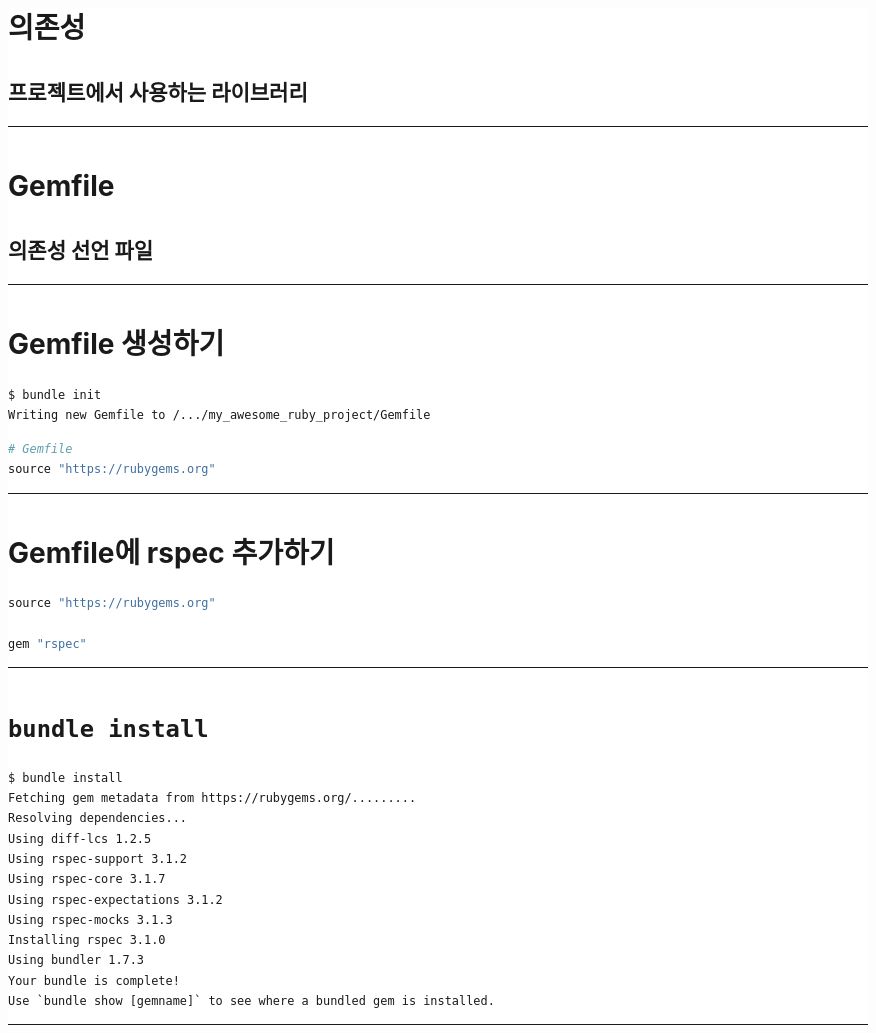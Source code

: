 # 의존성

## 프로젝트에서 사용하는 라이브러리

---

# Gemfile

## 의존성 선언 파일

---

# Gemfile 생성하기

```
$ bundle init
Writing new Gemfile to /.../my_awesome_ruby_project/Gemfile
```

```ruby
# Gemfile
source "https://rubygems.org"
```

---

# Gemfile에 rspec 추가하기

```ruby
source "https://rubygems.org"

gem "rspec"
```

---

# `bundle install`

```
$ bundle install
Fetching gem metadata from https://rubygems.org/.........
Resolving dependencies...
Using diff-lcs 1.2.5
Using rspec-support 3.1.2
Using rspec-core 3.1.7
Using rspec-expectations 3.1.2
Using rspec-mocks 3.1.3
Installing rspec 3.1.0
Using bundler 1.7.3
Your bundle is complete!
Use `bundle show [gemname]` to see where a bundled gem is installed.
```

---